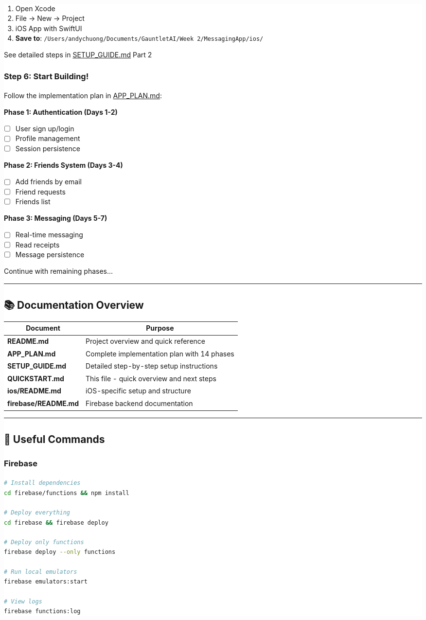 1. Open Xcode
2. File → New → Project
3. iOS App with SwiftUI
4. **Save to**: `/Users/andychuong/Documents/GauntletAI/Week 2/MessagingApp/ios/`

See detailed steps in [SETUP_GUIDE.md](./SETUP_GUIDE.md) Part 2

### Step 6: Start Building!

Follow the implementation plan in [APP_PLAN.md](./APP_PLAN.md):

**Phase 1: Authentication (Days 1-2)**
- [ ] User sign up/login
- [ ] Profile management
- [ ] Session persistence

**Phase 2: Friends System (Days 3-4)**
- [ ] Add friends by email
- [ ] Friend requests
- [ ] Friends list

**Phase 3: Messaging (Days 5-7)**
- [ ] Real-time messaging
- [ ] Read receipts
- [ ] Message persistence

Continue with remaining phases...

---

## 📚 Documentation Overview

| Document | Purpose |
|----------|---------|
| **README.md** | Project overview and quick reference |
| **APP_PLAN.md** | Complete implementation plan with 14 phases |
| **SETUP_GUIDE.md** | Detailed step-by-step setup instructions |
| **QUICKSTART.md** | This file - quick overview and next steps |
| **ios/README.md** | iOS-specific setup and structure |
| **firebase/README.md** | Firebase backend documentation |

---

## 🔧 Useful Commands

### Firebase
```bash
# Install dependencies
cd firebase/functions && npm install

# Deploy everything
cd firebase && firebase deploy

# Deploy only functions
firebase deploy --only functions

# Run local emulators
firebase emulators:start

# View logs
firebase functions:log
```